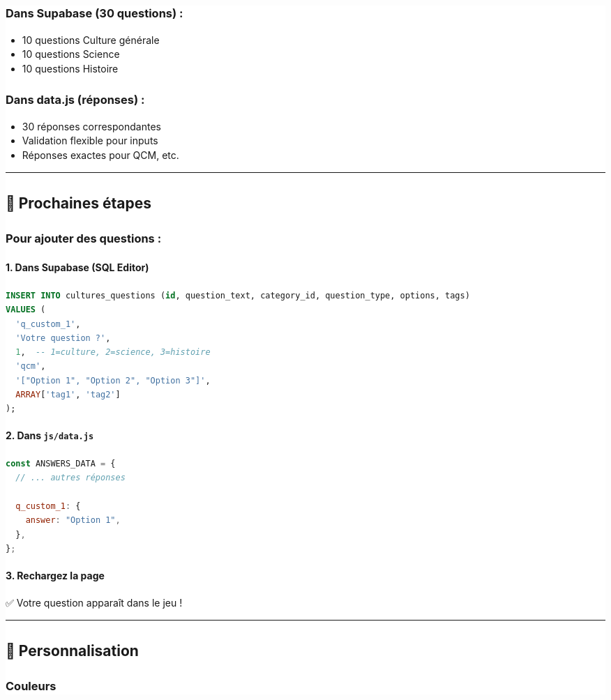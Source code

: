 ### Dans Supabase (30 questions) :

- 10 questions Culture générale
- 10 questions Science
- 10 questions Histoire

### Dans data.js (réponses) :

- 30 réponses correspondantes
- Validation flexible pour inputs
- Réponses exactes pour QCM, etc.

---

## 🔄 Prochaines étapes

### Pour ajouter des questions :

#### 1. Dans Supabase (SQL Editor)

```sql
INSERT INTO cultures_questions (id, question_text, category_id, question_type, options, tags)
VALUES (
  'q_custom_1',
  'Votre question ?',
  1,  -- 1=culture, 2=science, 3=histoire
  'qcm',
  '["Option 1", "Option 2", "Option 3"]',
  ARRAY['tag1', 'tag2']
);
```

#### 2. Dans `js/data.js`

```javascript
const ANSWERS_DATA = {
  // ... autres réponses

  q_custom_1: {
    answer: "Option 1",
  },
};
```

#### 3. Rechargez la page

✅ Votre question apparaît dans le jeu !

---

## 🎨 Personnalisation

### Couleurs
